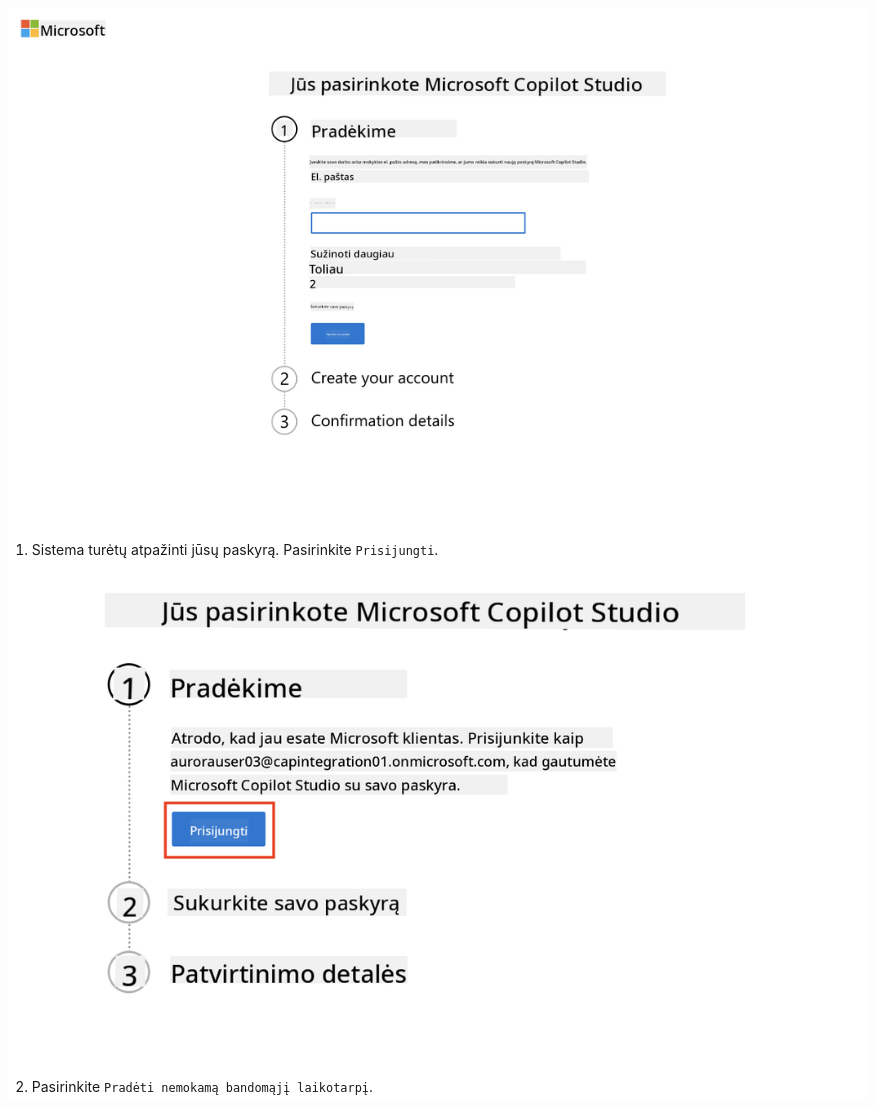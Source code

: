 ![Microsoft 365 Registracija](../../../../../translated_images/mcs-trial-screen.bc9d7566637fa38274735f903d9c71bf437994568e08e3a1eada35b0b8c1fb04.lt.png)
1. Sistema turėtų atpažinti jūsų paskyrą. Pasirinkite `Prisijungti`.
![Microsoft 365 Registracija](../../../../../translated_images/mcs-trial-signin.fe3992c64f2fbdf891ac3377acfa07b4af40cfe90cb19f8ee36b5f2db8fc15e5.lt.png)  
1. Pasirinkite `Pradėti nemokamą bandomąjį laikotarpį`.